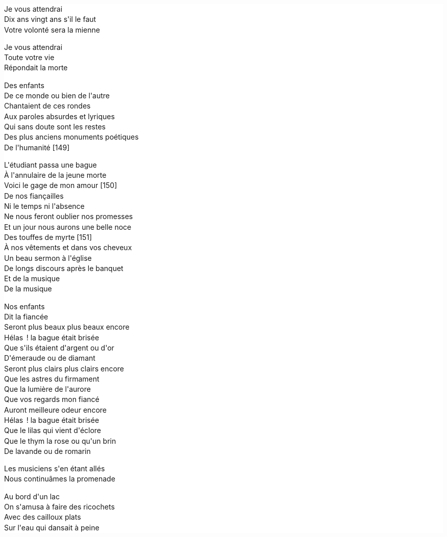Je vous attendrai  
Dix ans vingt ans s'il le faut  
Votre volonté sera la mienne  
  
Je vous attendrai  
Toute votre vie  
Répondait la morte  
  
Des enfants  
De ce monde ou bien de l'autre  
Chantaient de ces rondes  
Aux paroles absurdes et lyriques  
Qui sans doute sont les restes  
Des plus anciens monuments poétiques  
De l'humanité [149]  
  
L'étudiant passa une bague  
À l'annulaire de la jeune morte  
Voici le gage de mon amour [150]  
De nos fiançailles  
Ni le temps ni l'absence  
Ne nous feront oublier nos promesses  
Et un jour nous aurons une belle noce  
Des touffes de myrte [151]  
À nos vêtements et dans vos cheveux  
Un beau sermon à l'église  
De longs discours après le banquet  
Et de la musique  
De la musique  
  
Nos enfants  
Dit la fiancée  
Seront plus beaux plus beaux encore  
Hélas  ! la bague était brisée  
Que s'ils étaient d'argent ou d'or  
D'émeraude ou de diamant  
Seront plus clairs plus clairs encore  
Que les astres du firmament  
Que la lumière de l'aurore  
Que vos regards mon fiancé  
Auront meilleure odeur encore  
Hélas  ! la bague était brisée  
Que le lilas qui vient d'éclore  
Que le thym la rose ou qu'un brin  
De lavande ou de romarin  
  
Les musiciens s'en étant allés  
Nous continuâmes la promenade  
  
Au bord d'un lac  
On s'amusa à faire des ricochets  
Avec des cailloux plats  
Sur l'eau qui dansait à peine  
  